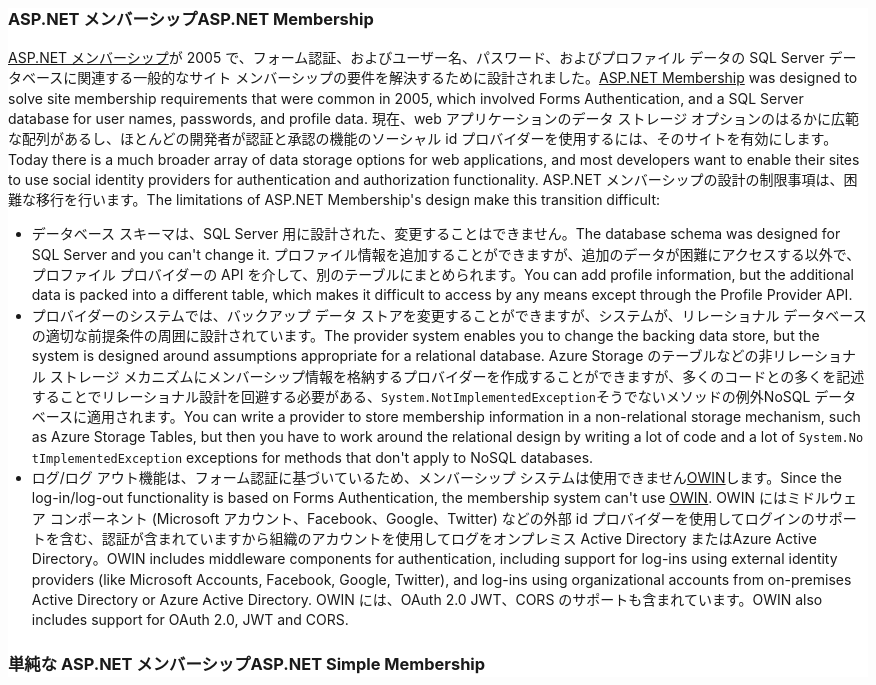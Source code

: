 ### <a name="aspnet-membership"></a><span data-ttu-id="08c34-109">ASP.NET メンバーシップ</span><span class="sxs-lookup"><span data-stu-id="08c34-109">ASP.NET Membership</span></span>

<span data-ttu-id="08c34-110">[ASP.NET メンバーシップ](https://msdn.microsoft.com/library/yh26yfzy(v=VS.100).aspx)が 2005 で、フォーム認証、およびユーザー名、パスワード、およびプロファイル データの SQL Server データベースに関連する一般的なサイト メンバーシップの要件を解決するために設計されました。</span><span class="sxs-lookup"><span data-stu-id="08c34-110">[ASP.NET Membership](https://msdn.microsoft.com/library/yh26yfzy(v=VS.100).aspx) was designed to solve site membership requirements that were common in 2005, which involved Forms Authentication, and a SQL Server database for user names, passwords, and profile data.</span></span> <span data-ttu-id="08c34-111">現在、web アプリケーションのデータ ストレージ オプションのはるかに広範な配列があるし、ほとんどの開発者が認証と承認の機能のソーシャル id プロバイダーを使用するには、そのサイトを有効にします。</span><span class="sxs-lookup"><span data-stu-id="08c34-111">Today there is a much broader array of data storage options for web applications, and most developers want to enable their sites to use social identity providers for authentication and authorization functionality.</span></span> <span data-ttu-id="08c34-112">ASP.NET メンバーシップの設計の制限事項は、困難な移行を行います。</span><span class="sxs-lookup"><span data-stu-id="08c34-112">The limitations of ASP.NET Membership's design make this transition difficult:</span></span>

- <span data-ttu-id="08c34-113">データベース スキーマは、SQL Server 用に設計された、変更することはできません。</span><span class="sxs-lookup"><span data-stu-id="08c34-113">The database schema was designed for SQL Server and you can't change it.</span></span> <span data-ttu-id="08c34-114">プロファイル情報を追加することができますが、追加のデータが困難にアクセスする以外で、プロファイル プロバイダーの API を介して、別のテーブルにまとめられます。</span><span class="sxs-lookup"><span data-stu-id="08c34-114">You can add profile information, but the additional data is packed into a different table, which makes it difficult to access by any means except through the Profile Provider API.</span></span>
- <span data-ttu-id="08c34-115">プロバイダーのシステムでは、バックアップ データ ストアを変更することができますが、システムが、リレーショナル データベースの適切な前提条件の周囲に設計されています。</span><span class="sxs-lookup"><span data-stu-id="08c34-115">The provider system enables you to change the backing data store, but the system is designed around assumptions appropriate for a relational database.</span></span> <span data-ttu-id="08c34-116">Azure Storage のテーブルなどの非リレーショナル ストレージ メカニズムにメンバーシップ情報を格納するプロバイダーを作成することができますが、多くのコードとの多くを記述することでリレーショナル設計を回避する必要がある、`System.NotImplementedException`そうでないメソッドの例外NoSQL データベースに適用されます。</span><span class="sxs-lookup"><span data-stu-id="08c34-116">You can write a provider to store membership information in a non-relational storage mechanism, such as Azure Storage Tables, but then you have to work around the relational design by writing a lot of code and a lot of `System.NotImplementedException` exceptions for methods that don't apply to NoSQL databases.</span></span>
- <span data-ttu-id="08c34-117">ログ/ログ アウト機能は、フォーム認証に基づいているため、メンバーシップ システムは使用できません[OWIN](../../../aspnet/overview/owin-and-katana/an-overview-of-project-katana.md)します。</span><span class="sxs-lookup"><span data-stu-id="08c34-117">Since the log-in/log-out functionality is based on Forms Authentication, the membership system can't use [OWIN](../../../aspnet/overview/owin-and-katana/an-overview-of-project-katana.md).</span></span> <span data-ttu-id="08c34-118">OWIN にはミドルウェア コンポーネント (Microsoft アカウント、Facebook、Google、Twitter) などの外部 id プロバイダーを使用してログインのサポートを含む、認証が含まれていますから組織のアカウントを使用してログをオンプレミス Active Directory またはAzure Active Directory。</span><span class="sxs-lookup"><span data-stu-id="08c34-118">OWIN includes middleware components for authentication, including support for log-ins using external identity providers (like Microsoft Accounts, Facebook, Google, Twitter), and log-ins using organizational accounts from on-premises Active Directory or Azure Active Directory.</span></span> <span data-ttu-id="08c34-119">OWIN には、OAuth 2.0 JWT、CORS のサポートも含まれています。</span><span class="sxs-lookup"><span data-stu-id="08c34-119">OWIN also includes support for OAuth 2.0, JWT and CORS.</span></span>

### <a name="aspnet-simple-membership"></a><span data-ttu-id="08c34-120">単純な ASP.NET メンバーシップ</span><span class="sxs-lookup"><span data-stu-id="08c34-120">ASP.NET Simple Membership</span></span>
